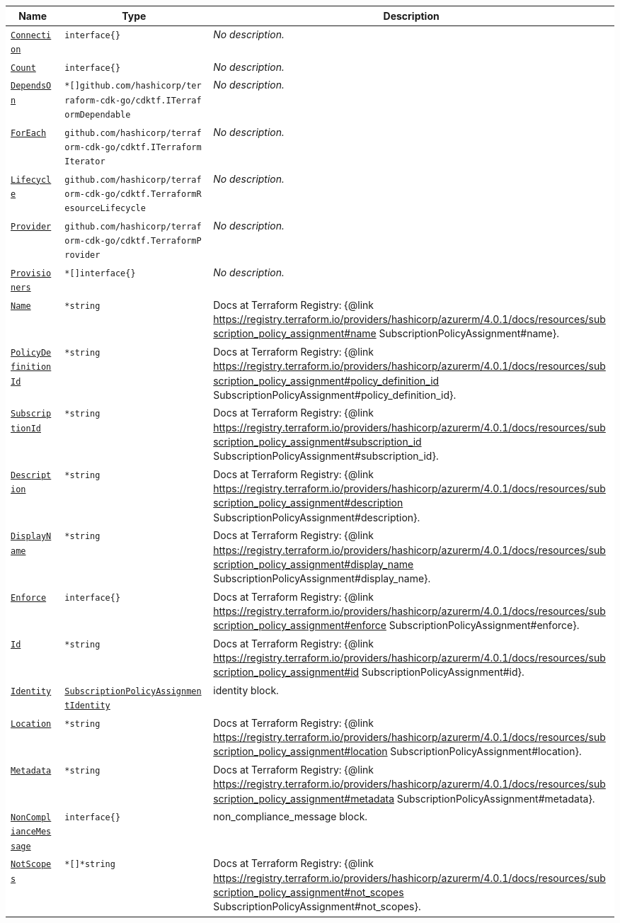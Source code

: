 | **Name** | **Type** | **Description** |
| --- | --- | --- |
| <code><a href="#@cdktf/provider-azurerm.subscriptionPolicyAssignment.SubscriptionPolicyAssignmentConfig.property.connection">Connection</a></code> | <code>interface{}</code> | *No description.* |
| <code><a href="#@cdktf/provider-azurerm.subscriptionPolicyAssignment.SubscriptionPolicyAssignmentConfig.property.count">Count</a></code> | <code>interface{}</code> | *No description.* |
| <code><a href="#@cdktf/provider-azurerm.subscriptionPolicyAssignment.SubscriptionPolicyAssignmentConfig.property.dependsOn">DependsOn</a></code> | <code>*[]github.com/hashicorp/terraform-cdk-go/cdktf.ITerraformDependable</code> | *No description.* |
| <code><a href="#@cdktf/provider-azurerm.subscriptionPolicyAssignment.SubscriptionPolicyAssignmentConfig.property.forEach">ForEach</a></code> | <code>github.com/hashicorp/terraform-cdk-go/cdktf.ITerraformIterator</code> | *No description.* |
| <code><a href="#@cdktf/provider-azurerm.subscriptionPolicyAssignment.SubscriptionPolicyAssignmentConfig.property.lifecycle">Lifecycle</a></code> | <code>github.com/hashicorp/terraform-cdk-go/cdktf.TerraformResourceLifecycle</code> | *No description.* |
| <code><a href="#@cdktf/provider-azurerm.subscriptionPolicyAssignment.SubscriptionPolicyAssignmentConfig.property.provider">Provider</a></code> | <code>github.com/hashicorp/terraform-cdk-go/cdktf.TerraformProvider</code> | *No description.* |
| <code><a href="#@cdktf/provider-azurerm.subscriptionPolicyAssignment.SubscriptionPolicyAssignmentConfig.property.provisioners">Provisioners</a></code> | <code>*[]interface{}</code> | *No description.* |
| <code><a href="#@cdktf/provider-azurerm.subscriptionPolicyAssignment.SubscriptionPolicyAssignmentConfig.property.name">Name</a></code> | <code>*string</code> | Docs at Terraform Registry: {@link https://registry.terraform.io/providers/hashicorp/azurerm/4.0.1/docs/resources/subscription_policy_assignment#name SubscriptionPolicyAssignment#name}. |
| <code><a href="#@cdktf/provider-azurerm.subscriptionPolicyAssignment.SubscriptionPolicyAssignmentConfig.property.policyDefinitionId">PolicyDefinitionId</a></code> | <code>*string</code> | Docs at Terraform Registry: {@link https://registry.terraform.io/providers/hashicorp/azurerm/4.0.1/docs/resources/subscription_policy_assignment#policy_definition_id SubscriptionPolicyAssignment#policy_definition_id}. |
| <code><a href="#@cdktf/provider-azurerm.subscriptionPolicyAssignment.SubscriptionPolicyAssignmentConfig.property.subscriptionId">SubscriptionId</a></code> | <code>*string</code> | Docs at Terraform Registry: {@link https://registry.terraform.io/providers/hashicorp/azurerm/4.0.1/docs/resources/subscription_policy_assignment#subscription_id SubscriptionPolicyAssignment#subscription_id}. |
| <code><a href="#@cdktf/provider-azurerm.subscriptionPolicyAssignment.SubscriptionPolicyAssignmentConfig.property.description">Description</a></code> | <code>*string</code> | Docs at Terraform Registry: {@link https://registry.terraform.io/providers/hashicorp/azurerm/4.0.1/docs/resources/subscription_policy_assignment#description SubscriptionPolicyAssignment#description}. |
| <code><a href="#@cdktf/provider-azurerm.subscriptionPolicyAssignment.SubscriptionPolicyAssignmentConfig.property.displayName">DisplayName</a></code> | <code>*string</code> | Docs at Terraform Registry: {@link https://registry.terraform.io/providers/hashicorp/azurerm/4.0.1/docs/resources/subscription_policy_assignment#display_name SubscriptionPolicyAssignment#display_name}. |
| <code><a href="#@cdktf/provider-azurerm.subscriptionPolicyAssignment.SubscriptionPolicyAssignmentConfig.property.enforce">Enforce</a></code> | <code>interface{}</code> | Docs at Terraform Registry: {@link https://registry.terraform.io/providers/hashicorp/azurerm/4.0.1/docs/resources/subscription_policy_assignment#enforce SubscriptionPolicyAssignment#enforce}. |
| <code><a href="#@cdktf/provider-azurerm.subscriptionPolicyAssignment.SubscriptionPolicyAssignmentConfig.property.id">Id</a></code> | <code>*string</code> | Docs at Terraform Registry: {@link https://registry.terraform.io/providers/hashicorp/azurerm/4.0.1/docs/resources/subscription_policy_assignment#id SubscriptionPolicyAssignment#id}. |
| <code><a href="#@cdktf/provider-azurerm.subscriptionPolicyAssignment.SubscriptionPolicyAssignmentConfig.property.identity">Identity</a></code> | <code><a href="#@cdktf/provider-azurerm.subscriptionPolicyAssignment.SubscriptionPolicyAssignmentIdentity">SubscriptionPolicyAssignmentIdentity</a></code> | identity block. |
| <code><a href="#@cdktf/provider-azurerm.subscriptionPolicyAssignment.SubscriptionPolicyAssignmentConfig.property.location">Location</a></code> | <code>*string</code> | Docs at Terraform Registry: {@link https://registry.terraform.io/providers/hashicorp/azurerm/4.0.1/docs/resources/subscription_policy_assignment#location SubscriptionPolicyAssignment#location}. |
| <code><a href="#@cdktf/provider-azurerm.subscriptionPolicyAssignment.SubscriptionPolicyAssignmentConfig.property.metadata">Metadata</a></code> | <code>*string</code> | Docs at Terraform Registry: {@link https://registry.terraform.io/providers/hashicorp/azurerm/4.0.1/docs/resources/subscription_policy_assignment#metadata SubscriptionPolicyAssignment#metadata}. |
| <code><a href="#@cdktf/provider-azurerm.subscriptionPolicyAssignment.SubscriptionPolicyAssignmentConfig.property.nonComplianceMessage">NonComplianceMessage</a></code> | <code>interface{}</code> | non_compliance_message block. |
| <code><a href="#@cdktf/provider-azurerm.subscriptionPolicyAssignment.SubscriptionPolicyAssignmentConfig.property.notScopes">NotScopes</a></code> | <code>*[]*string</code> | Docs at Terraform Registry: {@link https://registry.terraform.io/providers/hashicorp/azurerm/4.0.1/docs/resources/subscription_policy_assignment#not_scopes SubscriptionPolicyAssignment#not_scopes}. |